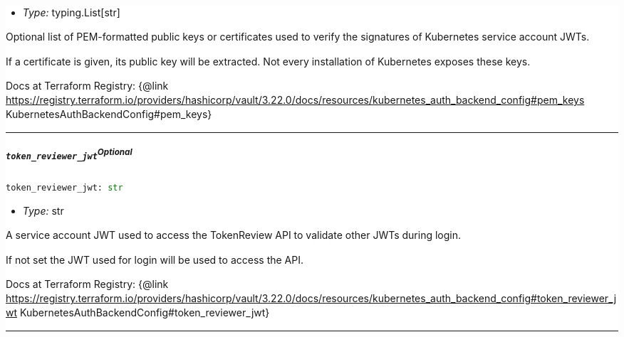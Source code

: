 - *Type:* typing.List[str]

Optional list of PEM-formatted public keys or certificates used to verify the signatures of Kubernetes service account JWTs.

If a certificate is given, its public key will be extracted. Not every installation of Kubernetes exposes these keys.

Docs at Terraform Registry: {@link https://registry.terraform.io/providers/hashicorp/vault/3.22.0/docs/resources/kubernetes_auth_backend_config#pem_keys KubernetesAuthBackendConfig#pem_keys}

---

##### `token_reviewer_jwt`<sup>Optional</sup> <a name="token_reviewer_jwt" id="@cdktf/provider-vault.kubernetesAuthBackendConfig.KubernetesAuthBackendConfigConfig.property.tokenReviewerJwt"></a>

```python
token_reviewer_jwt: str
```

- *Type:* str

A service account JWT used to access the TokenReview API to validate other JWTs during login.

If not set the JWT used for login will be used to access the API.

Docs at Terraform Registry: {@link https://registry.terraform.io/providers/hashicorp/vault/3.22.0/docs/resources/kubernetes_auth_backend_config#token_reviewer_jwt KubernetesAuthBackendConfig#token_reviewer_jwt}

---



